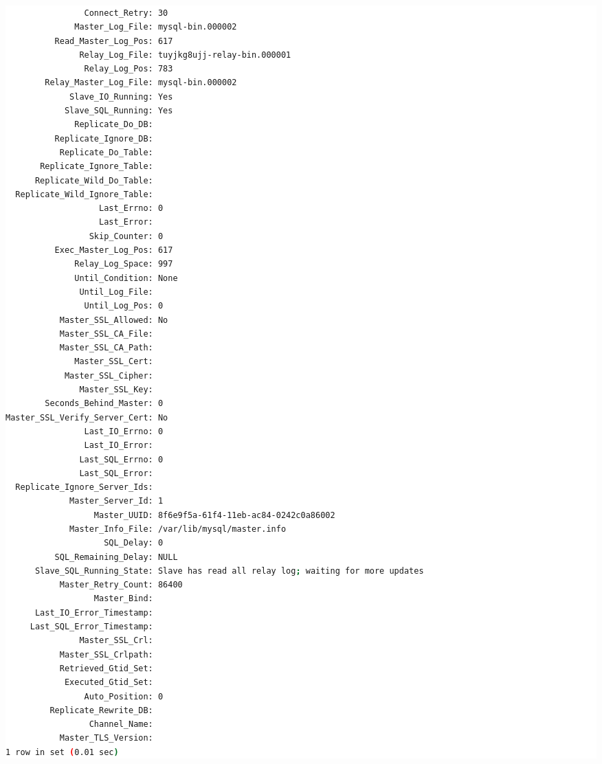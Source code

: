 ```bash
                Connect_Retry: 30
              Master_Log_File: mysql-bin.000002
          Read_Master_Log_Pos: 617
               Relay_Log_File: tuyjkg8ujj-relay-bin.000001
                Relay_Log_Pos: 783
        Relay_Master_Log_File: mysql-bin.000002
             Slave_IO_Running: Yes
            Slave_SQL_Running: Yes
              Replicate_Do_DB: 
          Replicate_Ignore_DB: 
           Replicate_Do_Table: 
       Replicate_Ignore_Table: 
      Replicate_Wild_Do_Table: 
  Replicate_Wild_Ignore_Table: 
                   Last_Errno: 0
                   Last_Error: 
                 Skip_Counter: 0
          Exec_Master_Log_Pos: 617
              Relay_Log_Space: 997
              Until_Condition: None
               Until_Log_File: 
                Until_Log_Pos: 0
           Master_SSL_Allowed: No
           Master_SSL_CA_File: 
           Master_SSL_CA_Path: 
              Master_SSL_Cert: 
            Master_SSL_Cipher: 
               Master_SSL_Key: 
        Seconds_Behind_Master: 0
Master_SSL_Verify_Server_Cert: No
                Last_IO_Errno: 0
                Last_IO_Error: 
               Last_SQL_Errno: 0
               Last_SQL_Error: 
  Replicate_Ignore_Server_Ids: 
             Master_Server_Id: 1
                  Master_UUID: 8f6e9f5a-61f4-11eb-ac84-0242c0a86002
             Master_Info_File: /var/lib/mysql/master.info
                    SQL_Delay: 0
          SQL_Remaining_Delay: NULL
      Slave_SQL_Running_State: Slave has read all relay log; waiting for more updates
           Master_Retry_Count: 86400
                  Master_Bind: 
      Last_IO_Error_Timestamp: 
     Last_SQL_Error_Timestamp: 
               Master_SSL_Crl: 
           Master_SSL_Crlpath: 
           Retrieved_Gtid_Set: 
            Executed_Gtid_Set: 
                Auto_Position: 0
         Replicate_Rewrite_DB: 
                 Channel_Name: 
           Master_TLS_Version: 
1 row in set (0.01 sec)
```
